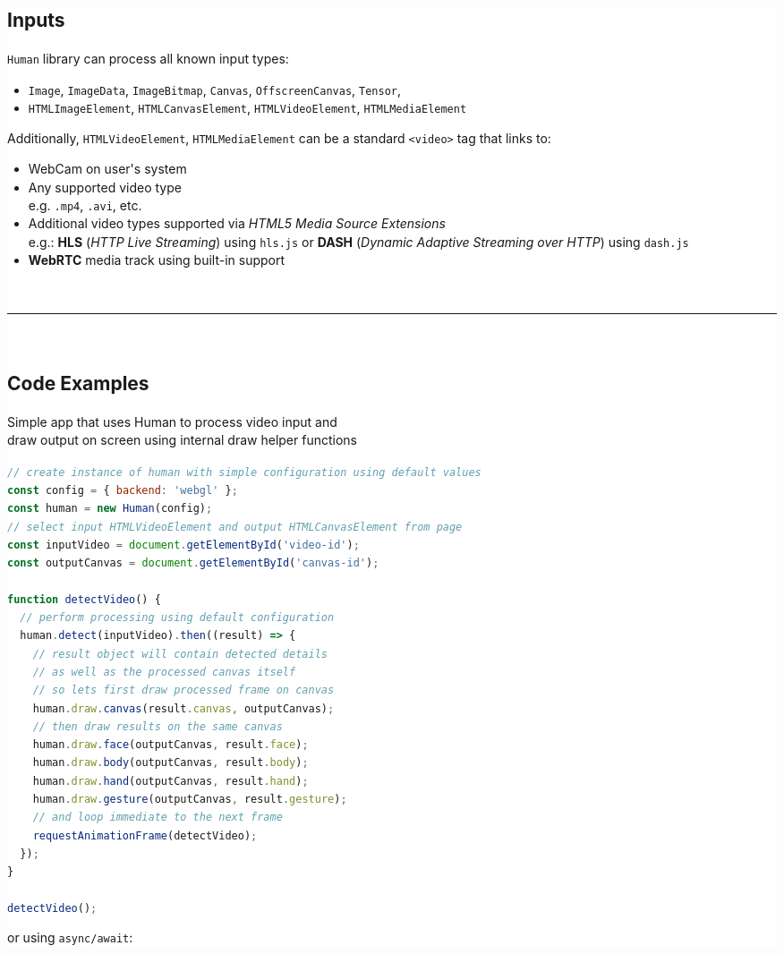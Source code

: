 ## Inputs

`Human` library can process all known input types:  

- `Image`, `ImageData`, `ImageBitmap`, `Canvas`, `OffscreenCanvas`, `Tensor`,  
- `HTMLImageElement`, `HTMLCanvasElement`, `HTMLVideoElement`, `HTMLMediaElement`

Additionally, `HTMLVideoElement`, `HTMLMediaElement` can be a standard `<video>` tag that links to:

- WebCam on user's system
- Any supported video type  
  e.g. `.mp4`, `.avi`, etc.
- Additional video types supported via *HTML5 Media Source Extensions*  
  e.g.: **HLS** (*HTTP Live Streaming*) using `hls.js` or **DASH** (*Dynamic Adaptive Streaming over HTTP*) using `dash.js`
- **WebRTC** media track using built-in support  

<br><hr><br>

## Code Examples

Simple app that uses Human to process video input and  
draw output on screen using internal draw helper functions

```js
// create instance of human with simple configuration using default values
const config = { backend: 'webgl' };
const human = new Human(config);
// select input HTMLVideoElement and output HTMLCanvasElement from page
const inputVideo = document.getElementById('video-id');
const outputCanvas = document.getElementById('canvas-id');

function detectVideo() {
  // perform processing using default configuration
  human.detect(inputVideo).then((result) => {
    // result object will contain detected details
    // as well as the processed canvas itself
    // so lets first draw processed frame on canvas
    human.draw.canvas(result.canvas, outputCanvas);
    // then draw results on the same canvas
    human.draw.face(outputCanvas, result.face);
    human.draw.body(outputCanvas, result.body);
    human.draw.hand(outputCanvas, result.hand);
    human.draw.gesture(outputCanvas, result.gesture);
    // and loop immediate to the next frame
    requestAnimationFrame(detectVideo);
  });
}

detectVideo();
```

or using `async/await`:
